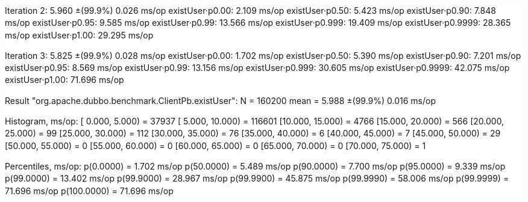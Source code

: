 Iteration   2: 5.960 ±(99.9%) 0.026 ms/op
                 existUser·p0.00:   2.109 ms/op
                 existUser·p0.50:   5.423 ms/op
                 existUser·p0.90:   7.848 ms/op
                 existUser·p0.95:   9.585 ms/op
                 existUser·p0.99:   13.566 ms/op
                 existUser·p0.999:  19.409 ms/op
                 existUser·p0.9999: 28.365 ms/op
                 existUser·p1.00:   29.295 ms/op

Iteration   3: 5.825 ±(99.9%) 0.028 ms/op
                 existUser·p0.00:   1.702 ms/op
                 existUser·p0.50:   5.390 ms/op
                 existUser·p0.90:   7.201 ms/op
                 existUser·p0.95:   8.569 ms/op
                 existUser·p0.99:   13.156 ms/op
                 existUser·p0.999:  30.605 ms/op
                 existUser·p0.9999: 42.075 ms/op
                 existUser·p1.00:   71.696 ms/op



Result "org.apache.dubbo.benchmark.ClientPb.existUser":
  N = 160200
  mean =      5.988 ±(99.9%) 0.016 ms/op

  Histogram, ms/op:
    [ 0.000,  5.000) = 37937 
    [ 5.000, 10.000) = 116601 
    [10.000, 15.000) = 4766 
    [15.000, 20.000) = 566 
    [20.000, 25.000) = 99 
    [25.000, 30.000) = 112 
    [30.000, 35.000) = 76 
    [35.000, 40.000) = 6 
    [40.000, 45.000) = 7 
    [45.000, 50.000) = 29 
    [50.000, 55.000) = 0 
    [55.000, 60.000) = 0 
    [60.000, 65.000) = 0 
    [65.000, 70.000) = 0 
    [70.000, 75.000) = 1 

  Percentiles, ms/op:
      p(0.0000) =      1.702 ms/op
     p(50.0000) =      5.489 ms/op
     p(90.0000) =      7.700 ms/op
     p(95.0000) =      9.339 ms/op
     p(99.0000) =     13.402 ms/op
     p(99.9000) =     28.967 ms/op
     p(99.9900) =     45.875 ms/op
     p(99.9990) =     58.006 ms/op
     p(99.9999) =     71.696 ms/op
    p(100.0000) =     71.696 ms/op
